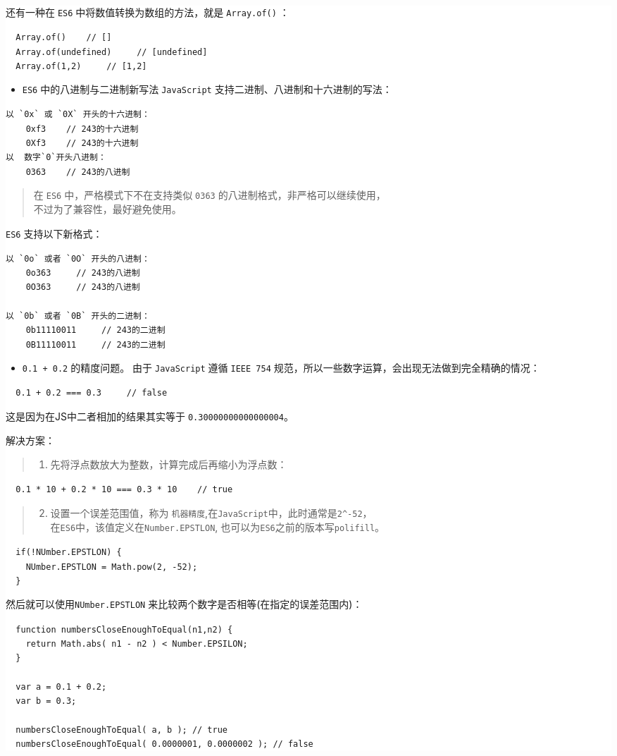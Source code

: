 还有一种在 `ES6` 中将数值转换为数组的方法，就是 `Array.of()` ：
```
  Array.of()    // []
  Array.of(undefined)     // [undefined]
  Array.of(1,2)     // [1,2]
```

- `ES6` 中的八进制与二进制新写法
`JavaScript` 支持二进制、八进制和十六进制的写法：
```
以 `0x` 或 `0X` 开头的十六进制：
    0xf3    // 243的十六进制
    0Xf3    // 243的十六进制
以  数字`0`开头八进制：
    0363    // 243的八进制
```
>在 `ES6` 中，严格模式下不在支持类似 `0363` 的八进制格式，非严格可以继续使用，<br>
不过为了兼容性，最好避免使用。

`ES6` 支持以下新格式：
```
以 `0o` 或者 `0O` 开头的八进制：
    0o363     // 243的八进制
    0O363     // 243的八进制

以 `0b` 或者 `0B` 开头的二进制：
    0b11110011     // 243的二进制
    0B11110011     // 243的二进制
```

- `0.1 + 0.2` 的精度问题。
由于 `JavaScript` 遵循 `IEEE 754` 规范，所以一些数字运算，会出现无法做到完全精确的情况：
```
  0.1 + 0.2 === 0.3     // false
```
这是因为在JS中二者相加的结果其实等于 `0.30000000000000004`。

解决方案：

>1. 先将浮点数放大为整数，计算完成后再缩小为浮点数：
```
  0.1 * 10 + 0.2 * 10 === 0.3 * 10    // true
```

>2. 设置一个误差范围值，称为 `机器精度`,在`JavaScript`中，此时通常是`2^-52`，<br>
在`ES6`中，该值定义在`Number.EPSTLON`, 也可以为`ES6`之前的版本写`polifill`。
```
  if(!NUmber.EPSTLON) {
    NUmber.EPSTLON = Math.pow(2, -52);
  }
```

然后就可以使用`NUmber.EPSTLON` 来比较两个数字是否相等(在指定的误差范围内)：
```
  function numbersCloseEnoughToEqual(n1,n2) {
    return Math.abs( n1 - n2 ) < Number.EPSILON;
  }

  var a = 0.1 + 0.2;
  var b = 0.3;

  numbersCloseEnoughToEqual( a, b ); // true
  numbersCloseEnoughToEqual( 0.0000001, 0.0000002 ); // false
```
